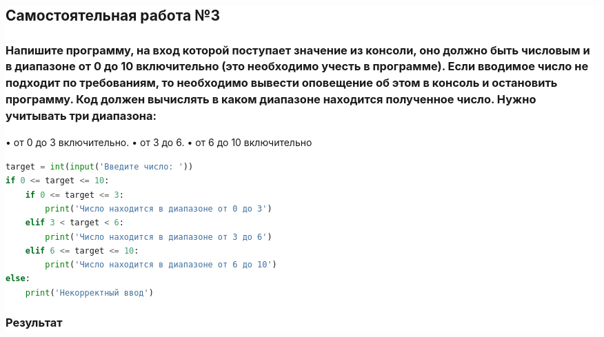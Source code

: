 ## Самостоятельная работа №3
### Напишите программу, на вход которой поступает значение из консоли, оно должно быть числовым и в диапазоне от 0 до 10 включительно (это необходимо учесть в программе). Если вводимое число не подходит по требованиям, то необходимо вывести оповещение об этом в консоль и остановить программу. Код должен вычислять в каком диапазоне находится полученное число. Нужно учитывать три диапазона: 
• от 0 до 3 включительно.
• от 3 до 6.
• от 6 до 10 включительно

```python
target = int(input('Введите число: '))
if 0 <= target <= 10:
    if 0 <= target <= 3:
        print('Число находится в диапазоне от 0 до 3')
    elif 3 < target < 6:
        print('Число находится в диапазоне от 3 до 6')
    elif 6 <= target <= 10:
        print('Число находится в диапазоне от 6 до 10')
else:
    print('Некорректный ввод')
```

### Результат